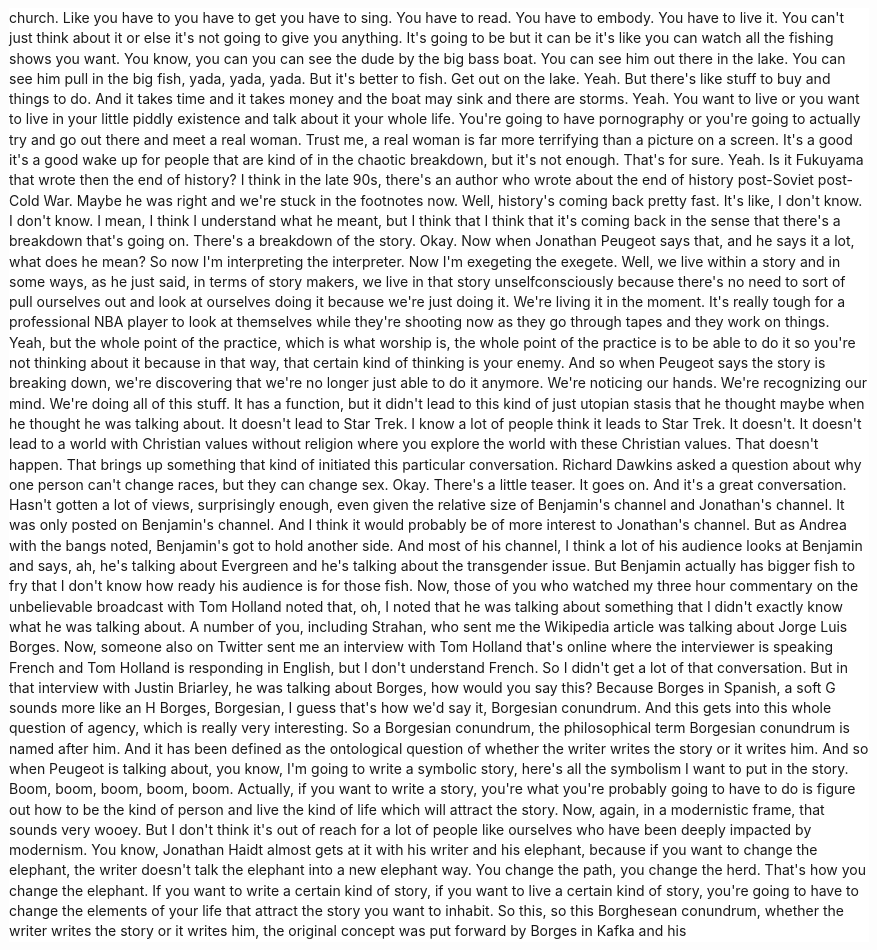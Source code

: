 church. Like you have to you have to get you have to sing. You have to read. You have to embody. You have to live it. You can't just think about it or else it's not going to give you anything. It's going to be but it can be it's like you can watch all the fishing shows you want. You know, you can you can see the dude by the big bass boat. You can see him out there in the lake. You can see him pull in the big fish, yada, yada, yada. But it's better to fish. Get out on the lake. Yeah. But there's like stuff to buy and things to do. And it takes time and it takes money and the boat may sink and there are storms. Yeah. You want to live or you want to live in your little piddly existence and talk about it your whole life. You're going to have pornography or you're going to actually try and go out there and meet a real woman. Trust me, a real woman is far more terrifying than a picture on a screen. It's a good it's a good wake up for people that are kind of in the chaotic breakdown, but it's not enough. That's for sure. Yeah. Is it Fukuyama that wrote then the end of history? I think in the late 90s, there's an author who wrote about the end of history post-Soviet post-Cold War. Maybe he was right and we're stuck in the footnotes now. Well, history's coming back pretty fast. It's like, I don't know. I don't know. I mean, I think I understand what he meant, but I think that I think that it's coming back in the sense that there's a breakdown that's going on. There's a breakdown of the story. Okay. Now when Jonathan Peugeot says that, and he says it a lot, what does he mean? So now I'm interpreting the interpreter. Now I'm exegeting the exegete. Well, we live within a story and in some ways, as he just said, in terms of story makers, we live in that story unselfconsciously because there's no need to sort of pull ourselves out and look at ourselves doing it because we're just doing it. We're living it in the moment. It's really tough for a professional NBA player to look at themselves while they're shooting now as they go through tapes and they work on things. Yeah, but the whole point of the practice, which is what worship is, the whole point of the practice is to be able to do it so you're not thinking about it because in that way, that certain kind of thinking is your enemy. And so when Peugeot says the story is breaking down, we're discovering that we're no longer just able to do it anymore. We're noticing our hands. We're recognizing our mind. We're doing all of this stuff. It has a function, but it didn't lead to this kind of just utopian stasis that he thought maybe when he thought he was talking about. It doesn't lead to Star Trek. I know a lot of people think it leads to Star Trek. It doesn't. It doesn't lead to a world with Christian values without religion where you explore the world with these Christian values. That doesn't happen. That brings up something that kind of initiated this particular conversation. Richard Dawkins asked a question about why one person can't change races, but they can change sex. Okay. There's a little teaser. It goes on. And it's a great conversation. Hasn't gotten a lot of views, surprisingly enough, even given the relative size of Benjamin's channel and Jonathan's channel. It was only posted on Benjamin's channel. And I think it would probably be of more interest to Jonathan's channel. But as Andrea with the bangs noted, Benjamin's got to hold another side. And most of his channel, I think a lot of his audience looks at Benjamin and says, ah, he's talking about Evergreen and he's talking about the transgender issue. But Benjamin actually has bigger fish to fry that I don't know how ready his audience is for those fish. Now, those of you who watched my three hour commentary on the unbelievable broadcast with Tom Holland noted that, oh, I noted that he was talking about something that I didn't exactly know what he was talking about. A number of you, including Strahan, who sent me the Wikipedia article was talking about Jorge Luis Borges. Now, someone also on Twitter sent me an interview with Tom Holland that's online where the interviewer is speaking French and Tom Holland is responding in English, but I don't understand French. So I didn't get a lot of that conversation. But in that interview with Justin Briarley, he was talking about Borges, how would you say this? Because Borges in Spanish, a soft G sounds more like an H Borges, Borgesian, I guess that's how we'd say it, Borgesian conundrum. And this gets into this whole question of agency, which is really very interesting. So a Borgesian conundrum, the philosophical term Borgesian conundrum is named after him. And it has been defined as the ontological question of whether the writer writes the story or it writes him. And so when Peugeot is talking about, you know, I'm going to write a symbolic story, here's all the symbolism I want to put in the story. Boom, boom, boom, boom, boom. Actually, if you want to write a story, you're what you're probably going to have to do is figure out how to be the kind of person and live the kind of life which will attract the story. Now, again, in a modernistic frame, that sounds very wooey. But I don't think it's out of reach for a lot of people like ourselves who have been deeply impacted by modernism. You know, Jonathan Haidt almost gets at it with his writer and his elephant, because if you want to change the elephant, the writer doesn't talk the elephant into a new elephant way. You change the path, you change the herd. That's how you change the elephant. If you want to write a certain kind of story, if you want to live a certain kind of story, you're going to have to change the elements of your life that attract the story you want to inhabit. So this, so this Borghesean conundrum, whether the writer writes the story or it writes him, the original concept was put forward by Borges in Kafka and his